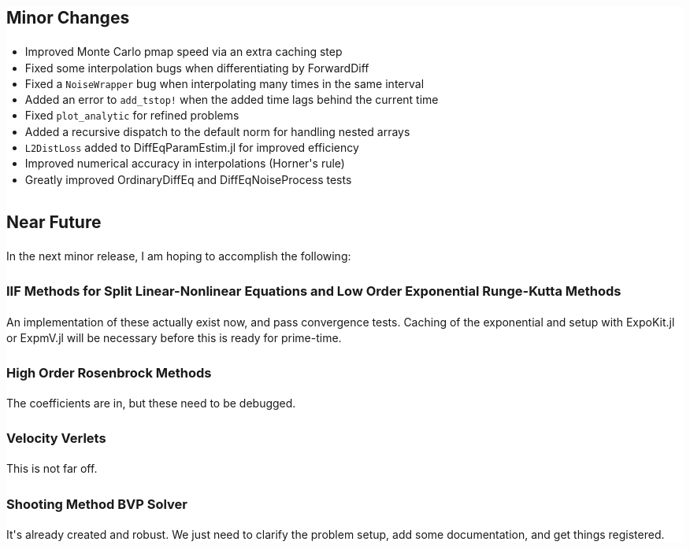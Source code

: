 ## Minor Changes

- Improved Monte Carlo pmap speed via an extra caching step
- Fixed some interpolation bugs when differentiating by ForwardDiff
- Fixed a `NoiseWrapper` bug when interpolating many times in the same interval
- Added an error to `add_tstop!` when the added time lags behind the current time
- Fixed `plot_analytic` for refined problems
- Added a recursive dispatch to the default norm for handling nested arrays
- `L2DistLoss` added to DiffEqParamEstim.jl for improved efficiency
- Improved numerical accuracy in interpolations (Horner's rule)
- Greatly improved OrdinaryDiffEq and DiffEqNoiseProcess tests

## Near Future

In the next minor release, I am hoping to accomplish the following:

### IIF Methods for Split Linear-Nonlinear Equations and Low Order Exponential Runge-Kutta Methods

An implementation of these actually exist now, and pass convergence tests. Caching
of the exponential and setup with ExpoKit.jl or ExpmV.jl will be necessary before
this is ready for prime-time.

### High Order Rosenbrock Methods

The coefficients are in, but these need to be debugged.

### Velocity Verlets

This is not far off.

### Shooting Method BVP Solver

It's already created and robust. We just need to clarify the problem setup, add
some documentation, and get things registered.
